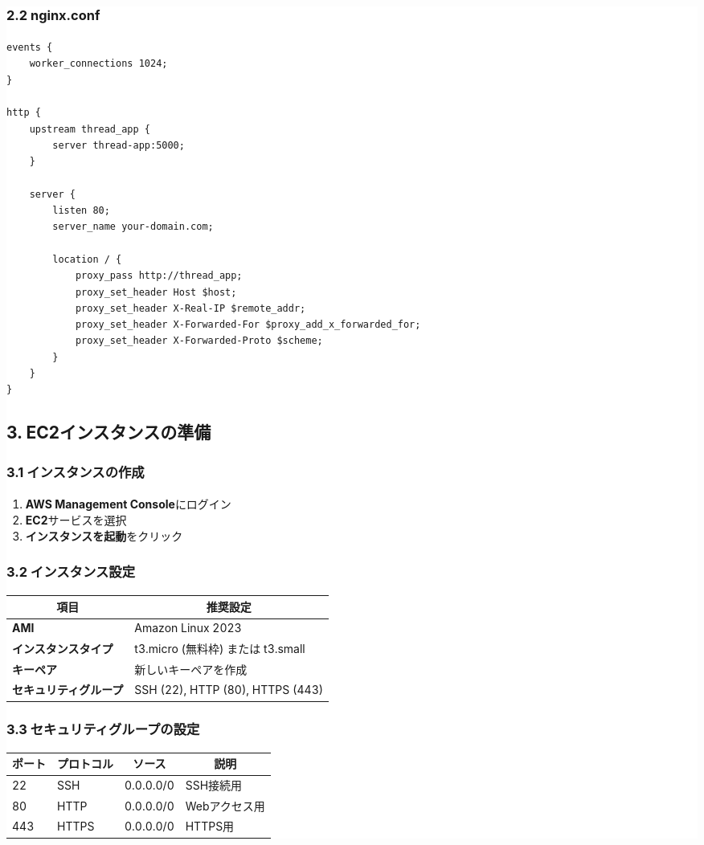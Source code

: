 ### 2.2 nginx.conf

```nginx
events {
    worker_connections 1024;
}

http {
    upstream thread_app {
        server thread-app:5000;
    }

    server {
        listen 80;
        server_name your-domain.com;

        location / {
            proxy_pass http://thread_app;
            proxy_set_header Host $host;
            proxy_set_header X-Real-IP $remote_addr;
            proxy_set_header X-Forwarded-For $proxy_add_x_forwarded_for;
            proxy_set_header X-Forwarded-Proto $scheme;
        }
    }
}
```

## 3. EC2インスタンスの準備

### 3.1 インスタンスの作成

1. **AWS Management Console**にログイン
2. **EC2**サービスを選択
3. **インスタンスを起動**をクリック

### 3.2 インスタンス設定

| 項目 | 推奨設定 |
|------|----------|
| **AMI** | Amazon Linux 2023 |
| **インスタンスタイプ** | t3.micro (無料枠) または t3.small |
| **キーペア** | 新しいキーペアを作成 |
| **セキュリティグループ** | SSH (22), HTTP (80), HTTPS (443) |

### 3.3 セキュリティグループの設定

| ポート | プロトコル | ソース | 説明 |
|--------|------------|--------|------|
| 22 | SSH | 0.0.0.0/0 | SSH接続用 |
| 80 | HTTP | 0.0.0.0/0 | Webアクセス用 |
| 443 | HTTPS | 0.0.0.0/0 | HTTPS用 |
